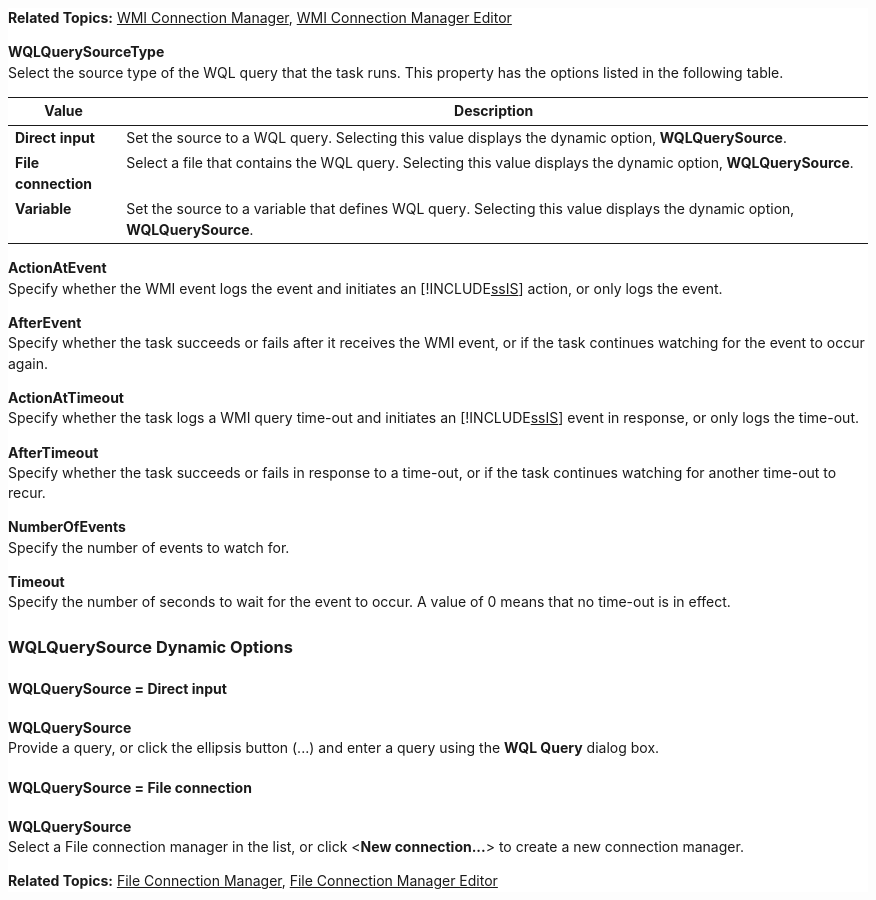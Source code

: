  **Related Topics:** [WMI Connection Manager](../../integration-services/connection-manager/wmi-connection-manager.md), [WMI Connection Manager Editor](../../integration-services/connection-manager/wmi-connection-manager-editor.md)  
  
 **WQLQuerySourceType**  
 Select the source type of the WQL query that the task runs. This property has the options listed in the following table.  
  
|Value|Description|  
|-----------|-----------------|  
|**Direct input**|Set the source to a WQL query. Selecting this value displays the dynamic option, **WQLQuerySource**.|  
|**File connection**|Select a file that contains the WQL query. Selecting this value displays the dynamic option, **WQLQuerySource**.|  
|**Variable**|Set the source to a variable that defines WQL query. Selecting this value displays the dynamic option, **WQLQuerySource**.|  
  
 **ActionAtEvent**  
 Specify whether the WMI event logs the event and initiates an [!INCLUDE[ssIS](../../includes/ssis-md.md)] action, or only logs the event.  
  
 **AfterEvent**  
 Specify whether the task succeeds or fails after it receives the WMI event, or if the task continues watching for the event to occur again.  
  
 **ActionAtTimeout**  
 Specify whether the task logs a WMI query time-out and initiates an [!INCLUDE[ssIS](../../includes/ssis-md.md)] event in response, or only logs the time-out.  
  
 **AfterTimeout**  
 Specify whether the task succeeds or fails in response to a time-out, or if the task continues watching for another time-out to recur.  
  
 **NumberOfEvents**  
 Specify the number of events to watch for.  
  
 **Timeout**  
 Specify the number of seconds to wait for the event to occur. A value of 0 means that no time-out is in effect.  
  
### WQLQuerySource Dynamic Options  
  
#### WQLQuerySource = Direct input  
 **WQLQuerySource**  
 Provide a query, or click the ellipsis button (...) and enter a query using the **WQL Query** dialog box.  
  
#### WQLQuerySource = File connection  
 **WQLQuerySource**  
 Select a File connection manager in the list, or click \<**New connection...**> to create a new connection manager.  
  
 **Related Topics:** [File Connection Manager](../../integration-services/connection-manager/file-connection-manager.md), [File Connection Manager Editor](../../integration-services/connection-manager/file-connection-manager-editor.md)  
  